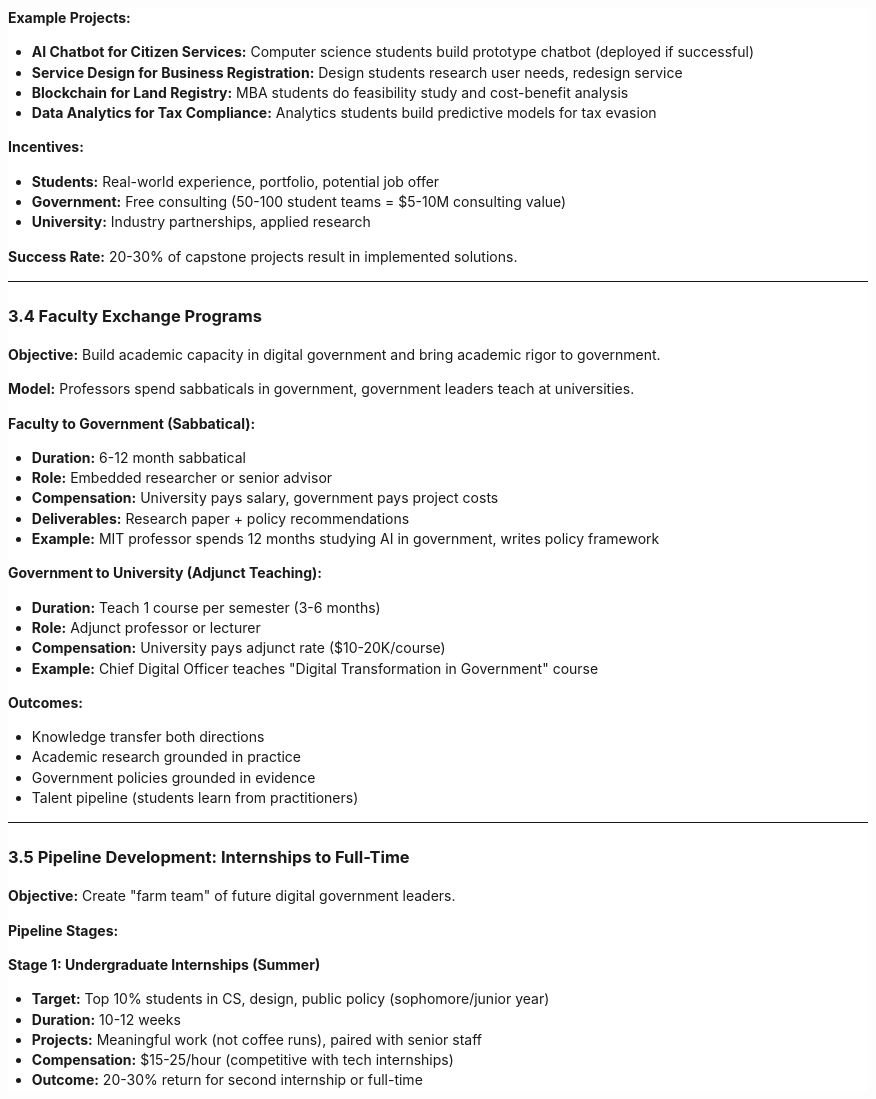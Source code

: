 **Example Projects:**
- **AI Chatbot for Citizen Services:** Computer science students build prototype chatbot (deployed if successful)
- **Service Design for Business Registration:** Design students research user needs, redesign service
- **Blockchain for Land Registry:** MBA students do feasibility study and cost-benefit analysis
- **Data Analytics for Tax Compliance:** Analytics students build predictive models for tax evasion

**Incentives:**
- **Students:** Real-world experience, portfolio, potential job offer
- **Government:** Free consulting (50-100 student teams = $5-10M consulting value)
- **University:** Industry partnerships, applied research

**Success Rate:** 20-30% of capstone projects result in implemented solutions.

---

### 3.4 Faculty Exchange Programs

**Objective:** Build academic capacity in digital government and bring academic rigor to government.

**Model:** Professors spend sabbaticals in government, government leaders teach at universities.

**Faculty to Government (Sabbatical):**
- **Duration:** 6-12 month sabbatical
- **Role:** Embedded researcher or senior advisor
- **Compensation:** University pays salary, government pays project costs
- **Deliverables:** Research paper + policy recommendations
- **Example:** MIT professor spends 12 months studying AI in government, writes policy framework

**Government to University (Adjunct Teaching):**
- **Duration:** Teach 1 course per semester (3-6 months)
- **Role:** Adjunct professor or lecturer
- **Compensation:** University pays adjunct rate ($10-20K/course)
- **Example:** Chief Digital Officer teaches "Digital Transformation in Government" course

**Outcomes:**
- Knowledge transfer both directions
- Academic research grounded in practice
- Government policies grounded in evidence
- Talent pipeline (students learn from practitioners)

---

### 3.5 Pipeline Development: Internships to Full-Time

**Objective:** Create "farm team" of future digital government leaders.

**Pipeline Stages:**

**Stage 1: Undergraduate Internships (Summer)**
- **Target:** Top 10% students in CS, design, public policy (sophomore/junior year)
- **Duration:** 10-12 weeks
- **Projects:** Meaningful work (not coffee runs), paired with senior staff
- **Compensation:** $15-25/hour (competitive with tech internships)
- **Outcome:** 20-30% return for second internship or full-time
